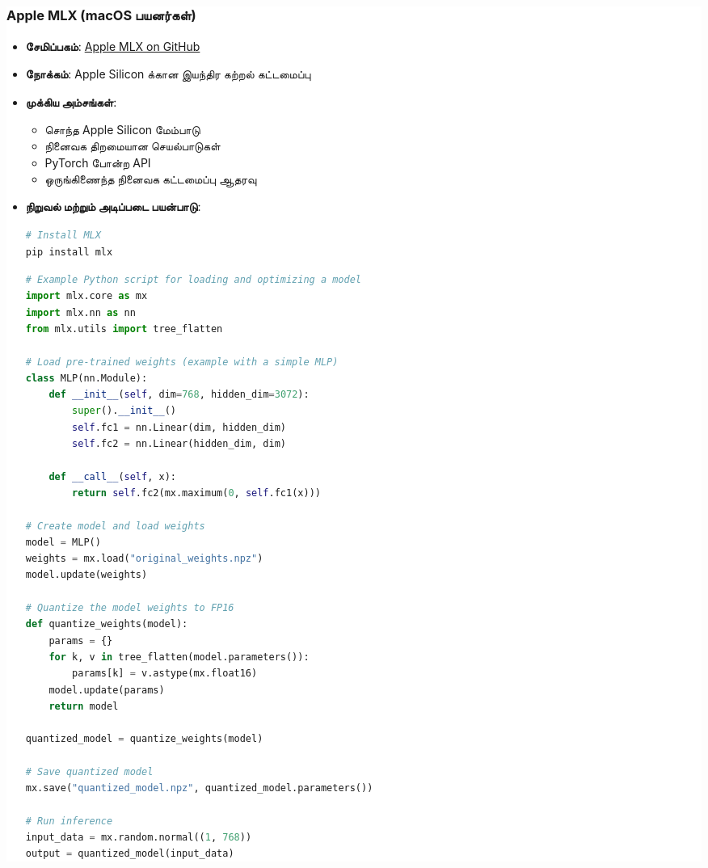 ### Apple MLX (macOS பயனர்கள்)
- **சேமிப்பகம்**: [Apple MLX on GitHub](https://github.com/ml-explore/mlx)
- **நோக்கம்**: Apple Silicon க்கான இயந்திர கற்றல் கட்டமைப்பு
- **முக்கிய அம்சங்கள்**:
  - சொந்த Apple Silicon மேம்பாடு
  - நினைவக திறமையான செயல்பாடுகள்
  - PyTorch போன்ற API
  - ஒருங்கிணைந்த நினைவக கட்டமைப்பு ஆதரவு
- **நிறுவல் மற்றும் அடிப்படை பயன்பாடு**:
  ```bash
  # Install MLX
  pip install mlx
  ```
  
  ```python
  # Example Python script for loading and optimizing a model
  import mlx.core as mx
  import mlx.nn as nn
  from mlx.utils import tree_flatten
  
  # Load pre-trained weights (example with a simple MLP)
  class MLP(nn.Module):
      def __init__(self, dim=768, hidden_dim=3072):
          super().__init__()
          self.fc1 = nn.Linear(dim, hidden_dim)
          self.fc2 = nn.Linear(hidden_dim, dim)
          
      def __call__(self, x):
          return self.fc2(mx.maximum(0, self.fc1(x)))
  
  # Create model and load weights
  model = MLP()
  weights = mx.load("original_weights.npz")
  model.update(weights)
  
  # Quantize the model weights to FP16
  def quantize_weights(model):
      params = {}
      for k, v in tree_flatten(model.parameters()):
          params[k] = v.astype(mx.float16)
      model.update(params)
      return model
  
  quantized_model = quantize_weights(model)
  
  # Save quantized model
  mx.save("quantized_model.npz", quantized_model.parameters())
  
  # Run inference
  input_data = mx.random.normal((1, 768))
  output = quantized_model(input_data)
  ```
